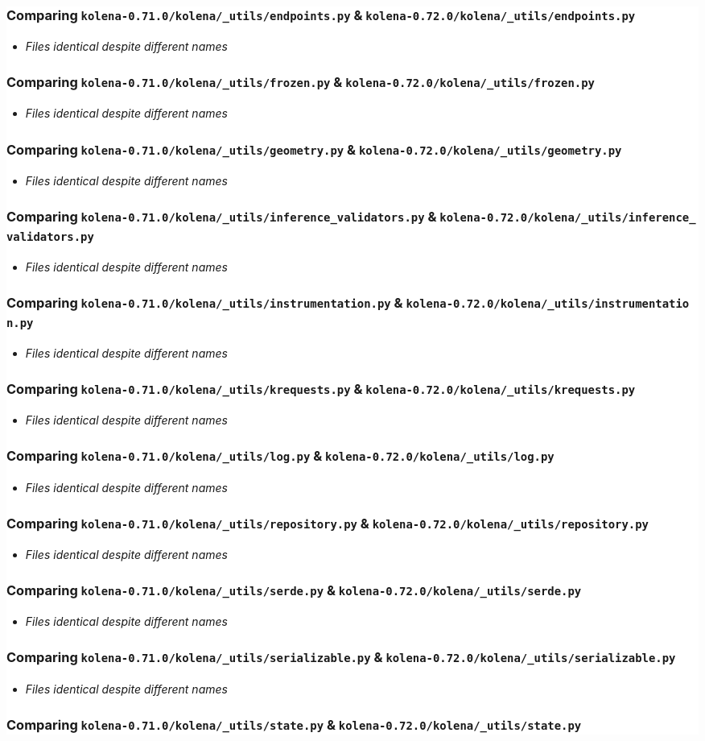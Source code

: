 ### Comparing `kolena-0.71.0/kolena/_utils/endpoints.py` & `kolena-0.72.0/kolena/_utils/endpoints.py`

 * *Files identical despite different names*

### Comparing `kolena-0.71.0/kolena/_utils/frozen.py` & `kolena-0.72.0/kolena/_utils/frozen.py`

 * *Files identical despite different names*

### Comparing `kolena-0.71.0/kolena/_utils/geometry.py` & `kolena-0.72.0/kolena/_utils/geometry.py`

 * *Files identical despite different names*

### Comparing `kolena-0.71.0/kolena/_utils/inference_validators.py` & `kolena-0.72.0/kolena/_utils/inference_validators.py`

 * *Files identical despite different names*

### Comparing `kolena-0.71.0/kolena/_utils/instrumentation.py` & `kolena-0.72.0/kolena/_utils/instrumentation.py`

 * *Files identical despite different names*

### Comparing `kolena-0.71.0/kolena/_utils/krequests.py` & `kolena-0.72.0/kolena/_utils/krequests.py`

 * *Files identical despite different names*

### Comparing `kolena-0.71.0/kolena/_utils/log.py` & `kolena-0.72.0/kolena/_utils/log.py`

 * *Files identical despite different names*

### Comparing `kolena-0.71.0/kolena/_utils/repository.py` & `kolena-0.72.0/kolena/_utils/repository.py`

 * *Files identical despite different names*

### Comparing `kolena-0.71.0/kolena/_utils/serde.py` & `kolena-0.72.0/kolena/_utils/serde.py`

 * *Files identical despite different names*

### Comparing `kolena-0.71.0/kolena/_utils/serializable.py` & `kolena-0.72.0/kolena/_utils/serializable.py`

 * *Files identical despite different names*

### Comparing `kolena-0.71.0/kolena/_utils/state.py` & `kolena-0.72.0/kolena/_utils/state.py`
